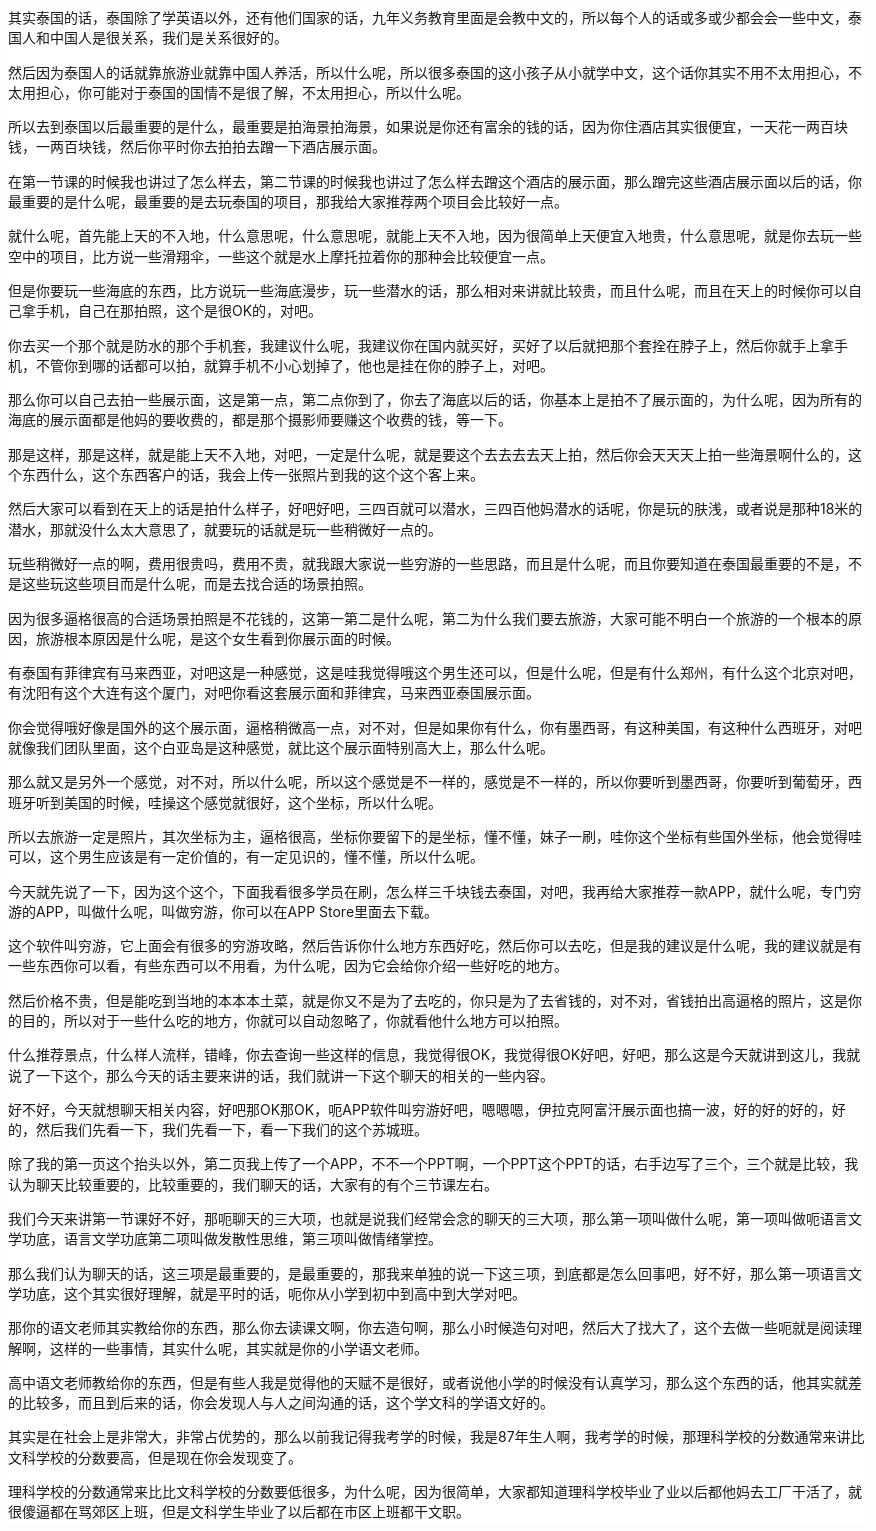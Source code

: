 其实泰国的话，泰国除了学英语以外，还有他们国家的话，九年义务教育里面是会教中文的，所以每个人的话或多或少都会会一些中文，泰国人和中国人是很关系，我们是关系很好的。

然后因为泰国人的话就靠旅游业就靠中国人养活，所以什么呢，所以很多泰国的这小孩子从小就学中文，这个话你其实不用不太用担心，不太用担心，你可能对于泰国的国情不是很了解，不太用担心，所以什么呢。

所以去到泰国以后最重要的是什么，最重要是拍海景拍海景，如果说是你还有富余的钱的话，因为你住酒店其实很便宜，一天花一两百块钱，一两百块钱，然后你平时你去拍拍去蹭一下酒店展示面。

在第一节课的时候我也讲过了怎么样去，第二节课的时候我也讲过了怎么样去蹭这个酒店的展示面，那么蹭完这些酒店展示面以后的话，你最重要的是什么呢，最重要的是去玩泰国的项目，那我给大家推荐两个项目会比较好一点。

就什么呢，首先能上天的不入地，什么意思呢，什么意思呢，就能上天不入地，因为很简单上天便宜入地贵，什么意思呢，就是你去玩一些空中的项目，比方说一些滑翔伞，一些这个就是水上摩托拉着你的那种会比较便宜一点。

但是你要玩一些海底的东西，比方说玩一些海底漫步，玩一些潜水的话，那么相对来讲就比较贵，而且什么呢，而且在天上的时候你可以自己拿手机，自己在那拍照，这个是很OK的，对吧。

你去买一个那个就是防水的那个手机套，我建议什么呢，我建议你在国内就买好，买好了以后就把那个套拴在脖子上，然后你就手上拿手机，不管你到哪的话都可以拍，就算手机不小心划掉了，他也是挂在你的脖子上，对吧。

那么你可以自己去拍一些展示面，这是第一点，第二点你到了，你去了海底以后的话，你基本上是拍不了展示面的，为什么呢，因为所有的海底的展示面都是他妈的要收费的，都是那个摄影师要赚这个收费的钱，等一下。

那是这样，那是这样，就是能上天不入地，对吧，一定是什么呢，就是要这个去去去去天上拍，然后你会天天天上拍一些海景啊什么的，这个东西什么，这个东西客户的话，我会上传一张照片到我的这个这个客上来。

然后大家可以看到在天上的话是拍什么样子，好吧好吧，三四百就可以潜水，三四百他妈潜水的话呢，你是玩的肤浅，或者说是那种18米的潜水，那就没什么太大意思了，就要玩的话就是玩一些稍微好一点的。

玩些稍微好一点的啊，费用很贵吗，费用不贵，就我跟大家说一些穷游的一些思路，而且是什么呢，而且你要知道在泰国最重要的不是，不是这些玩这些项目而是什么呢，而是去找合适的场景拍照。

因为很多逼格很高的合适场景拍照是不花钱的，这第一第二是什么呢，第二为什么我们要去旅游，大家可能不明白一个旅游的一个根本的原因，旅游根本原因是什么呢，是这个女生看到你展示面的时候。

有泰国有菲律宾有马来西亚，对吧这是一种感觉，这是哇我觉得哦这个男生还可以，但是什么呢，但是有什么郑州，有什么这个北京对吧，有沈阳有这个大连有这个厦门，对吧你看这套展示面和菲律宾，马来西亚泰国展示面。

你会觉得哦好像是国外的这个展示面，逼格稍微高一点，对不对，但是如果你有什么，你有墨西哥，有这种美国，有这种什么西班牙，对吧就像我们团队里面，这个白亚岛是这种感觉，就比这个展示面特别高大上，那么什么呢。

那么就又是另外一个感觉，对不对，所以什么呢，所以这个感觉是不一样的，感觉是不一样的，所以你要听到墨西哥，你要听到葡萄牙，西班牙听到美国的时候，哇操这个感觉就很好，这个坐标，所以什么呢。

所以去旅游一定是照片，其次坐标为主，逼格很高，坐标你要留下的是坐标，懂不懂，妹子一刷，哇你这个坐标有些国外坐标，他会觉得哇可以，这个男生应该是有一定价值的，有一定见识的，懂不懂，所以什么呢。

今天就先说了一下，因为这个这个，下面我看很多学员在刷，怎么样三千块钱去泰国，对吧，我再给大家推荐一款APP，就什么呢，专门穷游的APP，叫做什么呢，叫做穷游，你可以在APP Store里面去下载。

这个软件叫穷游，它上面会有很多的穷游攻略，然后告诉你什么地方东西好吃，然后你可以去吃，但是我的建议是什么呢，我的建议就是有一些东西你可以看，有些东西可以不用看，为什么呢，因为它会给你介绍一些好吃的地方。

然后价格不贵，但是能吃到当地的本本本土菜，就是你又不是为了去吃的，你只是为了去省钱的，对不对，省钱拍出高逼格的照片，这是你的目的，所以对于一些什么吃的地方，你就可以自动忽略了，你就看他什么地方可以拍照。

什么推荐景点，什么样人流样，错峰，你去查询一些这样的信息，我觉得很OK，我觉得很OK好吧，好吧，那么这是今天就讲到这儿，我就说了一下这个，那么今天的话主要来讲的话，我们就讲一下这个聊天的相关的一些内容。

好不好，今天就想聊天相关内容，好吧那OK那OK，呃APP软件叫穷游好吧，嗯嗯嗯，伊拉克阿富汗展示面也搞一波，好的好的好的，好的，然后我们先看一下，我们先看一下，看一下我们的这个苏城班。

除了我的第一页这个抬头以外，第二页我上传了一个APP，不不一个PPT啊，一个PPT这个PPT的话，右手边写了三个，三个就是比较，我认为聊天比较重要的，比较重要的，我们聊天的话，大家有的有个三节课左右。

我们今天来讲第一节课好不好，那呃聊天的三大项，也就是说我们经常会念的聊天的三大项，那么第一项叫做什么呢，第一项叫做呃语言文学功底，语言文学功底第二项叫做发散性思维，第三项叫做情绪掌控。

那么我们认为聊天的话，这三项是最重要的，是最重要的，那我来单独的说一下这三项，到底都是怎么回事吧，好不好，那么第一项语言文学功底，这个其实很好理解，就是平时的话，呃你从小学到初中到高中到大学对吧。

那你的语文老师其实教给你的东西，那么你去读课文啊，你去造句啊，那么小时候造句对吧，然后大了找大了，这个去做一些呃就是阅读理解啊，这样的一些事情，其实什么呢，其实就是你的小学语文老师。

高中语文老师教给你的东西，但是有些人我是觉得他的天赋不是很好，或者说他小学的时候没有认真学习，那么这个东西的话，他其实就差的比较多，而且到后来的话，你会发现人与人之间沟通的话，这个学文科的学语文好的。

其实是在社会上是非常大，非常占优势的，那么以前我记得我考学的时候，我是87年生人啊，我考学的时候，那理科学校的分数通常来讲比文科学校的分数要高，但是现在你会发现变了。

理科学校的分数通常来比比文科学校的分数要低很多，为什么呢，因为很简单，大家都知道理科学校毕业了业以后都他妈去工厂干活了，就很傻逼都在骂郊区上班，但是文科学生毕业了以后都在市区上班都干文职。
